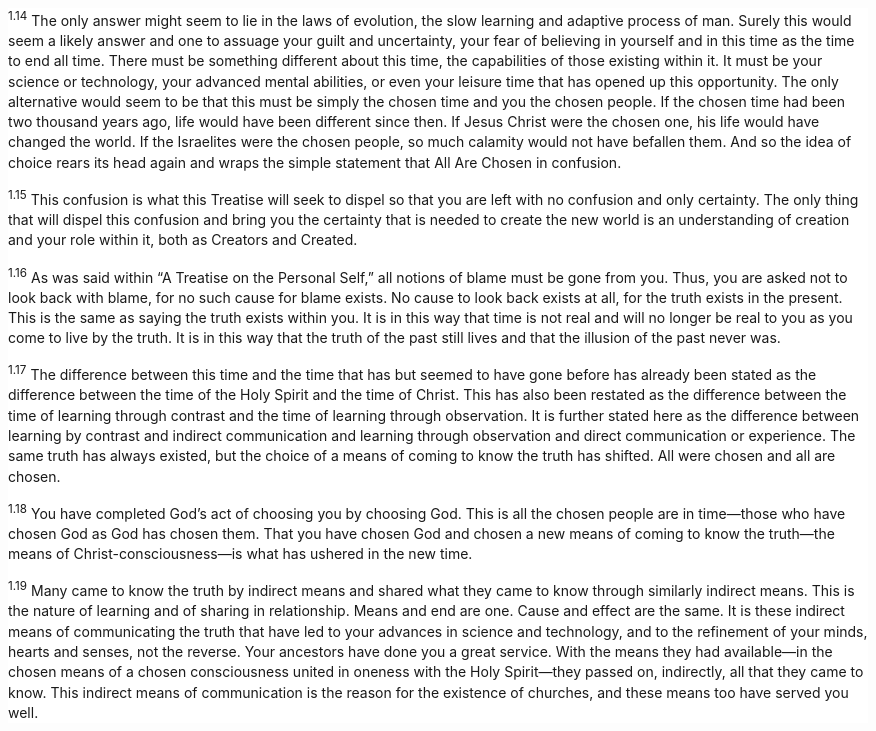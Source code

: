 <sup>1.14</sup> The only answer might seem to lie in the laws of
evolution, the slow learning and adaptive process of man. Surely this
would seem a likely answer and one to assuage your guilt and
uncertainty, your fear of believing in yourself and in this time as the
time to end all time.  There must be something different about this
time, the capabilities of those existing within it. It must be your
science or technology, your advanced mental abilities, or even your
leisure time that has opened up this opportunity. The only alternative
would seem to be that this must be simply the chosen time and you the
chosen people. If the chosen time had been two thousand years ago, life
would have been different since then. If Jesus Christ were the chosen
one, his life would have changed the world. If the Israelites were the
chosen people, so much calamity would not have befallen them. And so the
idea of choice rears its head again and wraps the simple statement that
All Are Chosen in confusion.

<sup>1.15</sup> This confusion is what this Treatise will seek to dispel
so that you are left with no confusion and only certainty. The only
thing that will dispel this confusion and bring you the certainty that
is needed to create the new world is an understanding of creation and
your role within it, both as Creators and Created. 

<sup>1.16</sup> As was said within “A Treatise on the Personal Self,”
all notions of blame must be gone from you. Thus, you are asked not to
look back with blame, for no such cause for blame exists. No cause to
look back exists at all, for the truth exists in the present. This is
the same as saying the truth exists within you. It is in this way that
time is not real and will no longer be real to you as you come to live
by the truth.  It is in this way that the truth of the past still lives
and that the illusion of the past never was. 

<sup>1.17</sup> The difference between this time and the time that has
but seemed to have gone before has already been stated as the difference
between the time of the Holy Spirit and the time of Christ. This has
also been restated as the difference between the time of learning
through contrast and the time of learning through observation. It is
further stated here as the difference between learning by contrast and
indirect communication and learning through observation and direct
communication or experience. The same truth has always existed, but the
choice of a means of coming to know the truth has shifted. All were
chosen and all are chosen. 

<sup>1.18</sup> You have completed God’s act of choosing you by choosing
God. This is all the chosen people are in time—those who have chosen God
as God has chosen them. That you have chosen God and chosen a new means
of coming to know the truth—the means of Christ-consciousness—is what
has ushered in the new time. 

<sup>1.19</sup> Many came to know the truth by indirect means and shared
what they came to know through similarly indirect means. This is the
nature of learning and of sharing in relationship. Means and end are
one. Cause and effect are the same. It is these indirect means of
communicating the truth that have led to your advances in science and
technology, and to the refinement of your minds, hearts and senses, not
the reverse. Your ancestors have done you a great service. With the
means they had available—in the chosen means of a chosen consciousness
united in oneness with the Holy Spirit—they passed on, indirectly, all
that they came to know. This indirect means of communication is the
reason for the existence of churches, and these means too have served
you well. 
